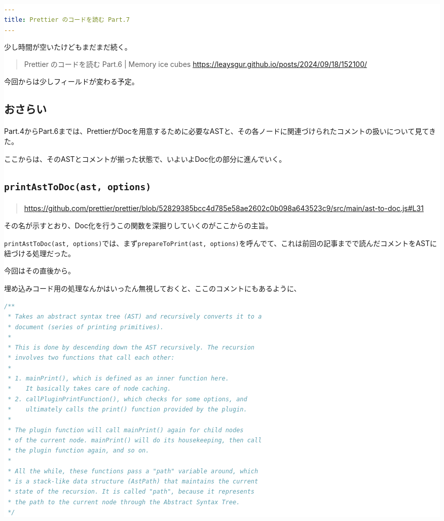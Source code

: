 ```yaml
---
title: Prettier のコードを読む Part.7
---
```


少し時間が空いたけどもまだまだ続く。

> Prettier のコードを読む Part.6 | Memory ice cubes
> https://leaysgur.github.io/posts/2024/09/18/152100/

今回からは少しフィールドが変わる予定。

## おさらい

Part.4からPart.6までは、PrettierがDocを用意するために必要なASTと、その各ノードに関連づけられたコメントの扱いについて見てきた。

ここからは、そのASTとコメントが揃った状態で、いよいよDoc化の部分に進んでいく。

## `printAstToDoc(ast, options)`

> https://github.com/prettier/prettier/blob/52829385bcc4d785e58ae2602c0b098a643523c9/src/main/ast-to-doc.js#L31

その名が示すとおり、Doc化を行うこの関数を深掘りしていくのがここからの主旨。

`printAstToDoc(ast, options)`では、まず`prepareToPrint(ast, options)`を呼んでて、これは前回の記事までで読んだコメントをASTに紐づける処理だった。

今回はその直後から。

埋め込みコード用の処理なんかはいったん無視しておくと、ここのコメントにもあるように、

```js
/**
 * Takes an abstract syntax tree (AST) and recursively converts it to a
 * document (series of printing primitives).
 *
 * This is done by descending down the AST recursively. The recursion
 * involves two functions that call each other:
 *
 * 1. mainPrint(), which is defined as an inner function here.
 *    It basically takes care of node caching.
 * 2. callPluginPrintFunction(), which checks for some options, and
 *    ultimately calls the print() function provided by the plugin.
 *
 * The plugin function will call mainPrint() again for child nodes
 * of the current node. mainPrint() will do its housekeeping, then call
 * the plugin function again, and so on.
 *
 * All the while, these functions pass a "path" variable around, which
 * is a stack-like data structure (AstPath) that maintains the current
 * state of the recursion. It is called "path", because it represents
 * the path to the current node through the Abstract Syntax Tree.
 */
```
